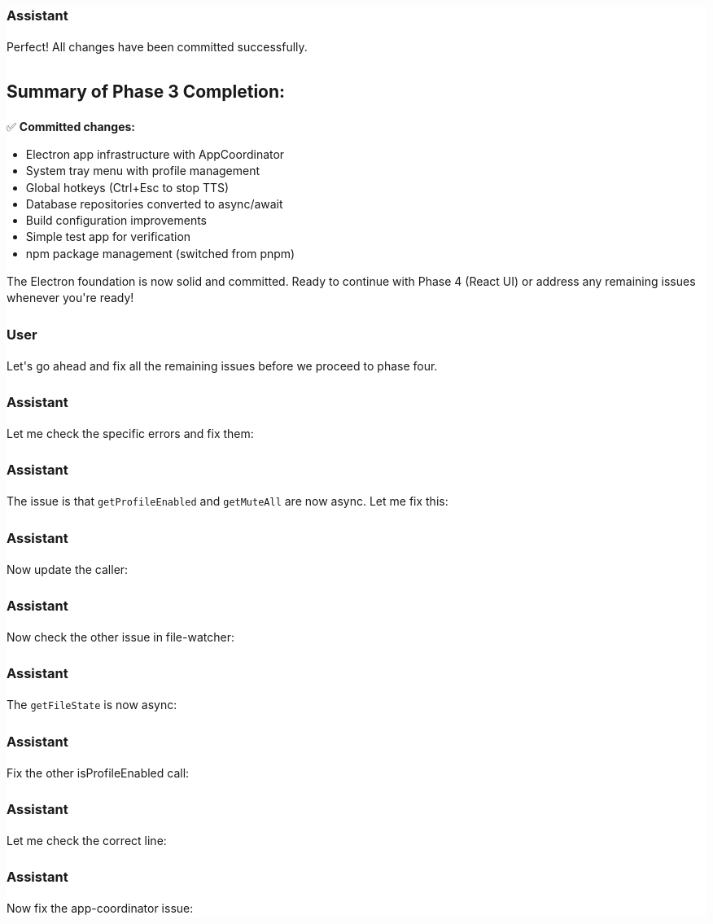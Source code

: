 ### Assistant

Perfect! All changes have been committed successfully. 

## Summary of Phase 3 Completion:

✅ **Committed changes:**
- Electron app infrastructure with AppCoordinator
- System tray menu with profile management
- Global hotkeys (Ctrl+Esc to stop TTS)
- Database repositories converted to async/await
- Build configuration improvements
- Simple test app for verification
- npm package management (switched from pnpm)

The Electron foundation is now solid and committed. Ready to continue with Phase 4 (React UI) or address any remaining issues whenever you're ready!

### User
Let's go ahead and fix all the remaining issues before we proceed to phase four. 

### Assistant

Let me check the specific errors and fix them:

### Assistant

The issue is that `getProfileEnabled` and `getMuteAll` are now async. Let me fix this:

### Assistant

Now update the caller:

### Assistant

Now check the other issue in file-watcher:

### Assistant

The `getFileState` is now async:

### Assistant

Fix the other isProfileEnabled call:

### Assistant

Let me check the correct line:

### Assistant

Now fix the app-coordinator issue:
